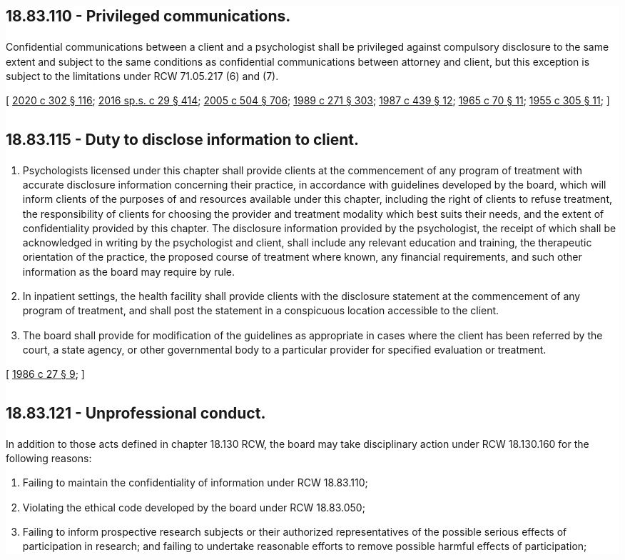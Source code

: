 ## 18.83.110 - Privileged communications.
Confidential communications between a client and a psychologist shall be privileged against compulsory disclosure to the same extent and subject to the same conditions as confidential communications between attorney and client, but this exception is subject to the limitations under RCW 71.05.217 (6) and (7).

\[ [2020 c 302 § 116](https://lawfilesext.leg.wa.gov/biennium/2019-20/Pdf/Bills/Session%20Laws/Senate/5720-S2.SL.pdf?cite=2020%20c%20302%20§%20116); [2016 sp.s. c 29 § 414](https://lawfilesext.leg.wa.gov/biennium/2015-16/Pdf/Bills/Session%20Laws/House/1713-S3.SL.pdf?cite=2016%20sp.s.%20c%2029%20§%20414); [2005 c 504 § 706](https://lawfilesext.leg.wa.gov/biennium/2005-06/Pdf/Bills/Session%20Laws/Senate/5763-S2.SL.pdf?cite=2005%20c%20504%20§%20706); [1989 c 271 § 303](https://leg.wa.gov/CodeReviser/documents/sessionlaw/1989c271.pdf?cite=1989%20c%20271%20§%20303); [1987 c 439 § 12](https://leg.wa.gov/CodeReviser/documents/sessionlaw/1987c439.pdf?cite=1987%20c%20439%20§%2012); [1965 c 70 § 11](https://leg.wa.gov/CodeReviser/documents/sessionlaw/1965c70.pdf?cite=1965%20c%2070%20§%2011); [1955 c 305 § 11](https://leg.wa.gov/CodeReviser/documents/sessionlaw/1955c305.pdf?cite=1955%20c%20305%20§%2011); \]

## 18.83.115 - Duty to disclose information to client.
1. Psychologists licensed under this chapter shall provide clients at the commencement of any program of treatment with accurate disclosure information concerning their practice, in accordance with guidelines developed by the board, which will inform clients of the purposes of and resources available under this chapter, including the right of clients to refuse treatment, the responsibility of clients for choosing the provider and treatment modality which best suits their needs, and the extent of confidentiality provided by this chapter. The disclosure information provided by the psychologist, the receipt of which shall be acknowledged in writing by the psychologist and client, shall include any relevant education and training, the therapeutic orientation of the practice, the proposed course of treatment where known, any financial requirements, and such other information as the board may require by rule.

2. In inpatient settings, the health facility shall provide clients with the disclosure statement at the commencement of any program of treatment, and shall post the statement in a conspicuous location accessible to the client.

3. The board shall provide for modification of the guidelines as appropriate in cases where the client has been referred by the court, a state agency, or other governmental body to a particular provider for specified evaluation or treatment.

\[ [1986 c 27 § 9](https://leg.wa.gov/CodeReviser/documents/sessionlaw/1986c27.pdf?cite=1986%20c%2027%20§%209); \]

## 18.83.121 - Unprofessional conduct.
In addition to those acts defined in chapter 18.130 RCW, the board may take disciplinary action under RCW 18.130.160 for the following reasons:

1. Failing to maintain the confidentiality of information under RCW 18.83.110;

2. Violating the ethical code developed by the board under RCW 18.83.050;

3. Failing to inform prospective research subjects or their authorized representatives of the possible serious effects of participation in research; and failing to undertake reasonable efforts to remove possible harmful effects of participation;
